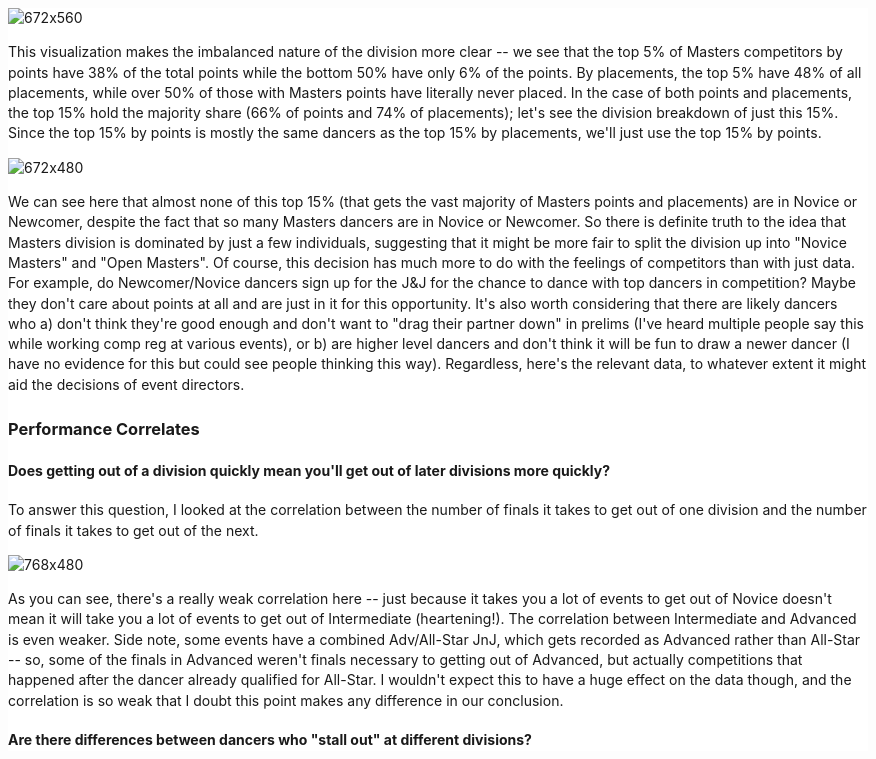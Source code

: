 ![672x560](https://conniewang3.github.io/assets/img/WSDC-part-2/masters_inequality-1.png)

This visualization makes the imbalanced nature of the division more
clear -- we see that the top 5% of Masters competitors by points have
38% of the total points while the bottom 50% have only 6% of the points.
By placements, the top 5% have 48% of all placements, while over 50% of
those with Masters points have literally never placed. In the case of
both points and placements, the top 15% hold the majority share (66% of
points and 74% of placements); let's see the division breakdown of just
this 15%. Since the top 15% by points is mostly the same dancers as the
top 15% by placements, we'll just use the top 15% by points.

![672x480](https://conniewang3.github.io/assets/img/WSDC-part-2/top_breakdown-1.png)

We can see here that almost none of this top 15% (that gets the vast
majority of Masters points and placements) are in Novice or Newcomer,
despite the fact that so many Masters dancers are in Novice or Newcomer.
So there is definite truth to the idea that Masters division is
dominated by just a few individuals, suggesting that it might be more
fair to split the division up into "Novice Masters" and "Open Masters".
Of course, this decision has much more to do with the feelings of
competitors than with just data. For example, do Newcomer/Novice dancers
sign up for the J&J for the chance to dance with top dancers in
competition? Maybe they don't care about points at all and are just in
it for this opportunity. It's also worth considering that there are
likely dancers who a) don't think they're good enough and don't want to
"drag their partner down" in prelims (I've heard multiple people say
this while working comp reg at various events), or b) are higher level
dancers and don't think it will be fun to draw a newer dancer (I have no
evidence for this but could see people thinking this way). Regardless,
here's the relevant data, to whatever extent it might aid the decisions
of event directors.
### Performance Correlates
#### Does getting out of a division quickly mean you'll get out of later divisions more quickly?

To answer this question, I looked at the correlation between the number
of finals it takes to get out of one division and the number of finals
it takes to get out of the next.

![768x480](https://conniewang3.github.io/assets/img/WSDC-part-2/correlations-1.png)

As you can see, there's a really weak correlation here -- just because
it takes you a lot of events to get out of Novice doesn't mean it will
take you a lot of events to get out of Intermediate (heartening!). The
correlation between Intermediate and Advanced is even weaker. Side note,
some events have a combined Adv/All-Star JnJ, which gets recorded as
Advanced rather than All-Star -- so, some of the finals in Advanced
weren't finals necessary to getting out of Advanced, but actually
competitions that happened after the dancer already qualified for
All-Star. I wouldn't expect this to have a huge effect on the data
though, and the correlation is so weak that I doubt this point makes any
difference in our conclusion.
#### Are there differences between dancers who "stall out" at different divisions?
